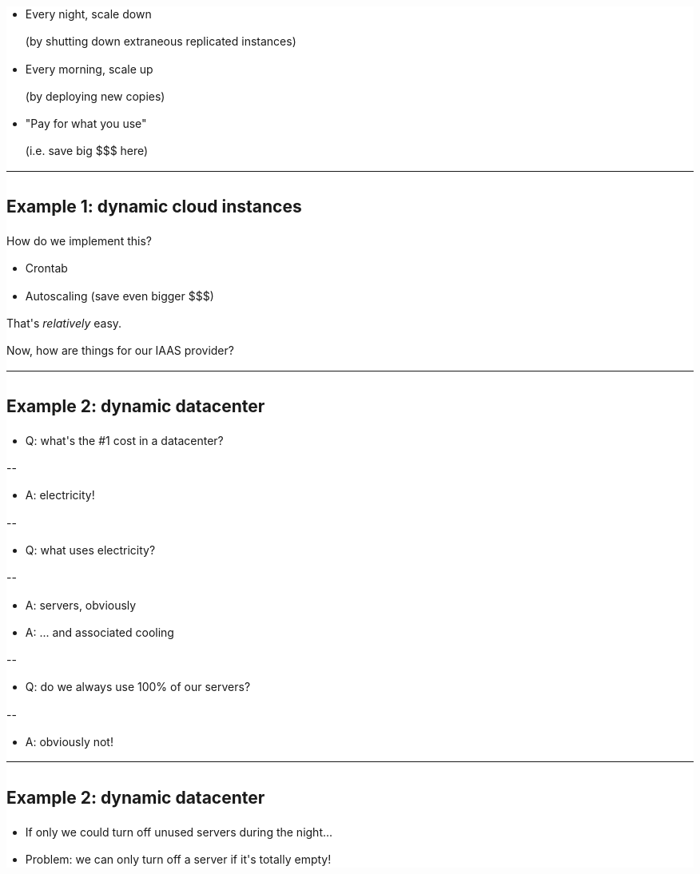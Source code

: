 - Every night, scale down
  
  (by shutting down extraneous replicated instances)

- Every morning, scale up
  
  (by deploying new copies)

- "Pay for what you use"
  
  (i.e. save big $$$ here)

---

## Example 1: dynamic cloud instances

How do we implement this?

- Crontab
  
- Autoscaling (save even bigger $$$)

That's *relatively* easy.

Now, how are things for our IAAS provider?

---

## Example 2: dynamic datacenter

- Q: what's the #1 cost in a datacenter?

--

- A: electricity!

--

- Q: what uses electricity?

--

- A: servers, obviously

- A: ... and associated cooling

--

- Q: do we always use 100% of our servers?

--

- A: obviously not!

---

## Example 2: dynamic datacenter

- If only we could turn off unused servers during the night...

- Problem: we can only turn off a server if it's totally empty!
  